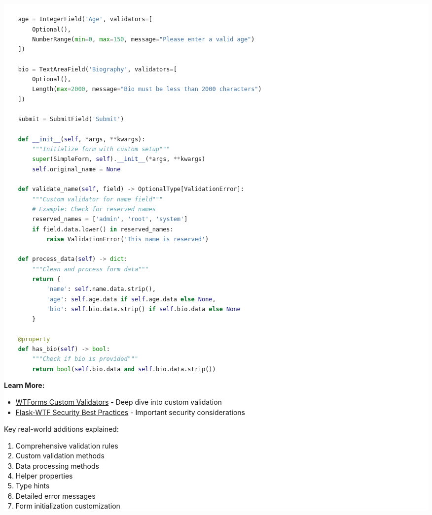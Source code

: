 ```python
    
    age = IntegerField('Age', validators=[
        Optional(),
        NumberRange(min=0, max=150, message="Please enter a valid age")
    ])
    
    bio = TextAreaField('Biography', validators=[
        Optional(),
        Length(max=2000, message="Bio must be less than 2000 characters")
    ])
    
    submit = SubmitField('Submit')
    
    def __init__(self, *args, **kwargs):
        """Initialize form with custom setup"""
        super(SimpleForm, self).__init__(*args, **kwargs)
        self.original_name = None
    
    def validate_name(self, field) -> OptionalType[ValidationError]:
        """Custom validator for name field"""
        # Example: Check for reserved names
        reserved_names = ['admin', 'root', 'system']
        if field.data.lower() in reserved_names:
            raise ValidationError('This name is reserved')
            
    def process_data(self) -> dict:
        """Clean and process form data"""
        return {
            'name': self.name.data.strip(),
            'age': self.age.data if self.age.data else None,
            'bio': self.bio.data.strip() if self.bio.data else None
        }
    
    @property
    def has_bio(self) -> bool:
        """Check if bio is provided"""
        return bool(self.bio.data and self.bio.data.strip())
```

**Learn More:**
- [WTForms Custom Validators](https://wtforms.readthedocs.io/en/3.0.x/validators/#custom-validators) - Deep dive into custom validation
- [Flask-WTF Security Best Practices](https://flask-wtf.readthedocs.io/en/1.0.x/form/#security-features) - Important security considerations

Key real-world additions explained:
1. Comprehensive validation rules
2. Custom validation methods
3. Data processing methods
4. Helper properties
5. Type hints
6. Detailed error messages
7. Form initialization customization
